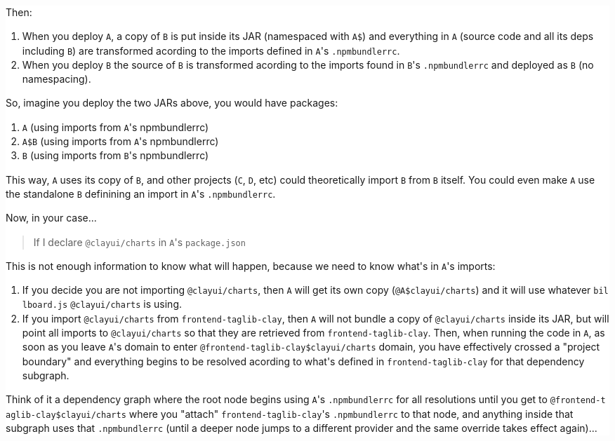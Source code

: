 Then:

1. When you deploy `A`, a copy of `B` is put inside its JAR (namespaced with `A$`) and everything in `A` (source code and all its deps including `B`) are transformed acording to the imports defined in `A`'s `.npmbundlerrc`.
2. When you deploy `B` the source of `B` is transformed acording to the imports found in `B`'s `.npmbundlerrc` and deployed as `B` (no namespacing).

So, imagine you deploy the two JARs above, you would have packages:

1. `A` (using imports from `A`'s npmbundlerrc)
2. `A$B` (using imports from `A`'s npmbundlerrc)
3. `B` (using imports from `B`'s npmbundlerrc)

This way, `A` uses its copy of `B`, and other projects (`C`, `D`, etc) could theoretically import `B` from `B` itself. You could even make `A` use the standalone `B` definining an import in `A`'s `.npmbundlerrc`.

Now, in your case...

> If I declare `@clayui/charts` in `A`'s `package.json`

This is not enough information to know what will happen, because we need to know what's in `A`'s imports:

1. If you decide you are not importing `@clayui/charts`, then `A` will get its own copy (`@A$clayui/charts`) and it will use whatever `billboard.js` `@clayui/charts` is using.
2. If you import `@clayui/charts` from `frontend-taglib-clay`, then `A` will not bundle a copy of `@clayui/charts` inside its JAR, but will point all imports to `@clayui/charts` so that they are retrieved from `frontend-taglib-clay`. Then, when running the code in `A`, as soon as you leave `A`'s domain to enter `@frontend-taglib-clay$clayui/charts` domain, you have effectively crossed a "project boundary" and everything begins to be resolved acording to what's defined in `frontend-taglib-clay` for that dependency subgraph.

Think of it a dependency graph where the root node begins using `A`'s `.npmbundlerrc` for all resolutions until you get to `@frontend-taglib-clay$clayui/charts` where you "attach" `frontend-taglib-clay`'s `.npmbundlerrc` to that node, and anything inside that subgraph uses that `.npmbundlerrc` (until a deeper node jumps to a different provider and the same override takes effect again)...
